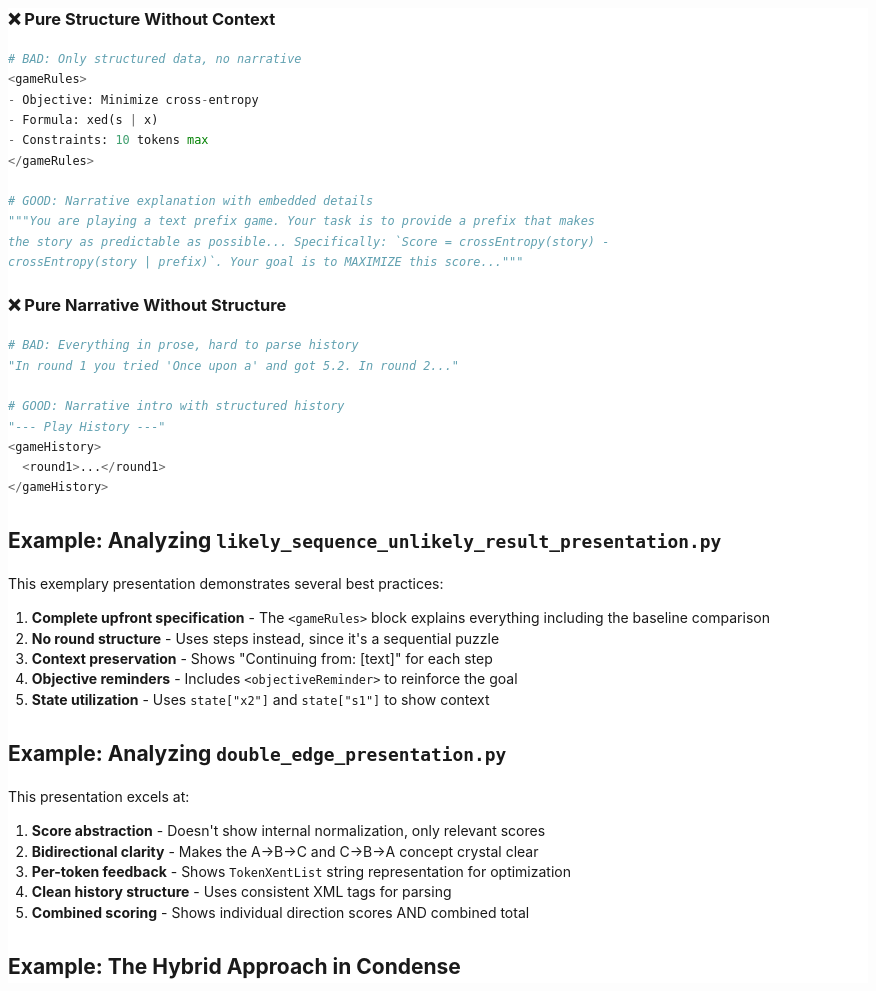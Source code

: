 ### ❌ Pure Structure Without Context
```python
# BAD: Only structured data, no narrative
<gameRules>
- Objective: Minimize cross-entropy
- Formula: xed(s | x)
- Constraints: 10 tokens max
</gameRules>

# GOOD: Narrative explanation with embedded details
"""You are playing a text prefix game. Your task is to provide a prefix that makes 
the story as predictable as possible... Specifically: `Score = crossEntropy(story) - 
crossEntropy(story | prefix)`. Your goal is to MAXIMIZE this score..."""
```

### ❌ Pure Narrative Without Structure
```python
# BAD: Everything in prose, hard to parse history
"In round 1 you tried 'Once upon a' and got 5.2. In round 2..."

# GOOD: Narrative intro with structured history
"--- Play History ---"
<gameHistory>
  <round1>...</round1>
</gameHistory>
```

## Example: Analyzing `likely_sequence_unlikely_result_presentation.py`

This exemplary presentation demonstrates several best practices:

1. **Complete upfront specification** - The `<gameRules>` block explains everything including the baseline comparison
2. **No round structure** - Uses steps instead, since it's a sequential puzzle
3. **Context preservation** - Shows "Continuing from: [text]" for each step
4. **Objective reminders** - Includes `<objectiveReminder>` to reinforce the goal
5. **State utilization** - Uses `state["x2"]` and `state["s1"]` to show context

## Example: Analyzing `double_edge_presentation.py`

This presentation excels at:

1. **Score abstraction** - Doesn't show internal normalization, only relevant scores
2. **Bidirectional clarity** - Makes the A→B→C and C→B→A concept crystal clear
3. **Per-token feedback** - Shows `TokenXentList` string representation for optimization
4. **Clean history structure** - Uses consistent XML tags for parsing
5. **Combined scoring** - Shows individual direction scores AND combined total

## Example: The Hybrid Approach in Condense
